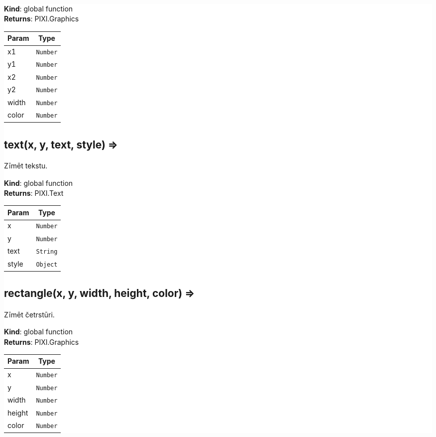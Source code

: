 **Kind**: global function  
**Returns**: PIXI.Graphics  

| Param | Type |
| --- | --- |
| x1 | <code>Number</code> | 
| y1 | <code>Number</code> | 
| x2 | <code>Number</code> | 
| y2 | <code>Number</code> | 
| width | <code>Number</code> | 
| color | <code>Number</code> | 

<a name="text"></a>

## text(x, y, text, style) ⇒
Zīmēt tekstu.

**Kind**: global function  
**Returns**: PIXI.Text  

| Param | Type |
| --- | --- |
| x | <code>Number</code> | 
| y | <code>Number</code> | 
| text | <code>String</code> | 
| style | <code>Object</code> | 

<a name="rectangle"></a>

## rectangle(x, y, width, height, color) ⇒
Zīmēt četrstūri.

**Kind**: global function  
**Returns**: PIXI.Graphics  

| Param | Type |
| --- | --- |
| x | <code>Number</code> | 
| y | <code>Number</code> | 
| width | <code>Number</code> | 
| height | <code>Number</code> | 
| color | <code>Number</code> | 
